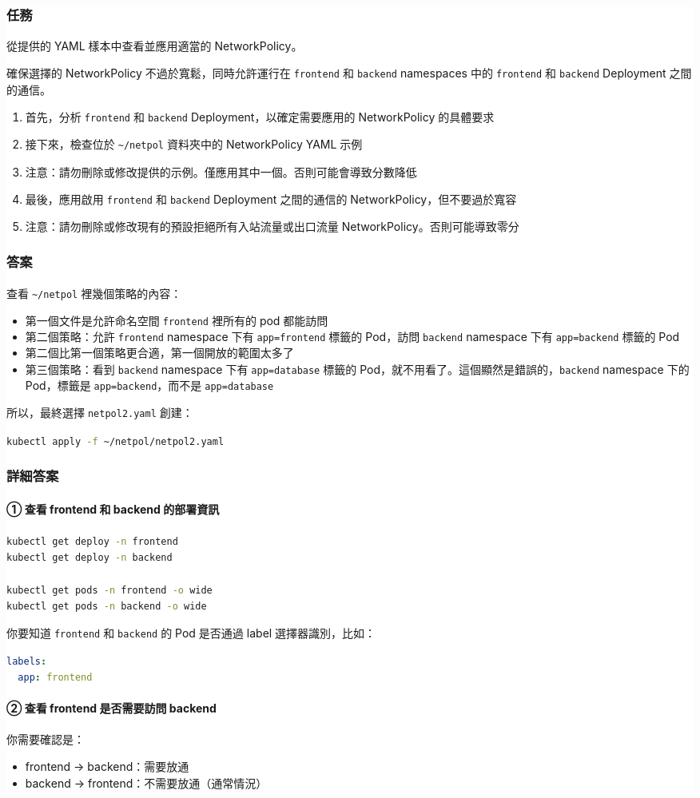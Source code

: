 ### 任務

從提供的 YAML 樣本中查看並應用適當的 NetworkPolicy。

確保選擇的 NetworkPolicy 不過於寬鬆，同時允許運行在 `frontend` 和 `backend` namespaces 中的 `frontend` 和 `backend` Deployment 之間的通信。

1. 首先，分析 `frontend` 和 `backend` Deployment，以確定需要應用的 NetworkPolicy 的具體要求

2. 接下來，檢查位於 `~/netpol` 資料夾中的 NetworkPolicy YAML 示例

3. 注意：請勿刪除或修改提供的示例。僅應用其中一個。否則可能會導致分數降低

4. 最後，應用啟用 `frontend` 和 `backend` Deployment 之間的通信的 NetworkPolicy，但不要過於寬容

5. 注意：請勿刪除或修改現有的預設拒絕所有入站流量或出口流量 NetworkPolicy。否則可能導致零分

### 答案

查看 `~/netpol` 裡幾個策略的內容：
- 第一個文件是允許命名空間 `frontend` 裡所有的 pod 都能訪問
- 第二個策略：允許 `frontend` namespace 下有 `app=frontend` 標籤的 Pod，訪問 `backend` namespace 下有 `app=backend` 標籤的 Pod
- 第二個比第一個策略更合適，第一個開放的範圍太多了
- 第三個策略：看到 `backend` namespace 下有 `app=database` 標籤的 Pod，就不用看了。這個顯然是錯誤的，`backend` namespace 下的 Pod，標籤是 `app=backend`，而不是 `app=database`

所以，最終選擇 `netpol2.yaml` 創建：

```bash
kubectl apply -f ~/netpol/netpol2.yaml
```

### 詳細答案

#### ① 查看 frontend 和 backend 的部署資訊

```bash
kubectl get deploy -n frontend
kubectl get deploy -n backend

kubectl get pods -n frontend -o wide
kubectl get pods -n backend -o wide
```

你要知道 `frontend` 和 `backend` 的 Pod 是否通過 label 選擇器識別，比如：

```yaml
labels:
  app: frontend
```

#### ② 查看 frontend 是否需要訪問 backend

你需要確認是：
- frontend → backend：需要放通
- backend → frontend：不需要放通（通常情況）
